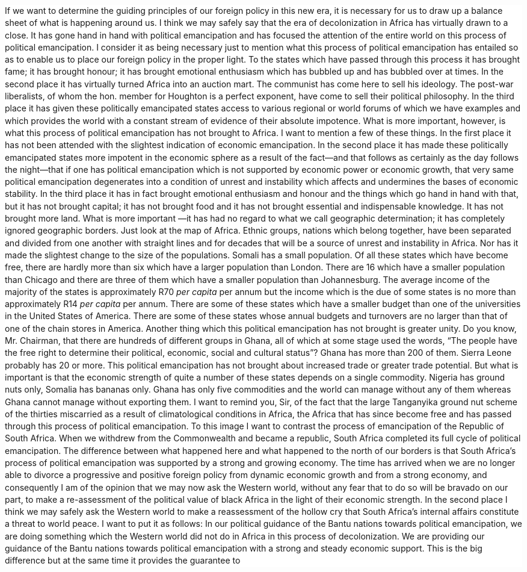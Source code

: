 <p>If we want to determine the guiding principles of our foreign policy in this new era, it is necessary for us to draw up a balance sheet of what is happening around us. I think we may safely say that the era of decolonization in Africa has virtually drawn to a close. It has gone hand in hand with political emancipation and has focused the attention of the entire world on this process of political emancipation. I consider it as being necessary just to mention what this process of political emancipation has entailed so as to enable us to place our foreign policy in the proper light. To the states which have passed through this process it has brought fame; it has brought honour; it has brought emotional enthusiasm which has bubbled up and has bubbled over at times. In the second place it has virtually turned Africa into an auction mart. The communist has come here to sell his ideology. The post-war liberalists, of whom the hon. member for Houghton is a perfect exponent, have come to sell their political philosophy. In the third place it has given these politically emancipated states access to various regional or world forums of which we have examples and which provides the world with a constant stream of evidence of their absolute impotence. What is more important, however, is what this process of political emancipation has not brought to Africa. I want to mention a few of these things. In the first place it has not been attended with the slightest indication of economic emancipation. In the second place it has made these politically emancipated states more impotent in the economic sphere as a result of the fact&#x2014;and that follows as certainly as the day follows the night&#x2014;that if one has political emancipation which is not supported by economic power or economic growth, that very same political emancipation degenerates into a condition of unrest and instability which affects and undermines the bases of economic stability. In the third place it has in fact brought emotional enthusiasm and honour and the things which go hand in hand with that, but it has not brought capital; it has not brought food and it has not brought essential and indispensable knowledge. It has not brought more land. What is more important &#x2014;it has had no regard to what we call geographic determination; it has completely ignored geographic borders. Just look at the map of Africa. Ethnic groups, nations which belong together, have been separated and divided from one another with straight lines and for decades that will be a source of unrest and instability in Africa. Nor has it made the slightest change to the size of the populations. Somali has a small population. Of all these states which have become free, there are hardly more than six which have a larger population than London. There are 16 which have a smaller population than Chicago and there are three of them which have a smaller population than Johannesburg. The average income of the majority of the states is approximately R70 <i>per capita</i> per annum but the income which is the due of some states is no more than approximately R14 <i>per capita</i> per annum. There are some of these states which have a smaller budget than one of the universities in the United States of America. There are some of these states whose annual budgets and turnovers are no larger than that of one of the chain stores in America. Another thing which this political emancipation has not brought is greater unity. Do you know, Mr. Chairman, that there are hundreds of different groups in Ghana, all of which at some stage used the words, &#x201C;The people have the free right to determine their political, economic, social and cultural status&#x201D;&#x003F; Ghana has more than 200 of them. Sierra Leone probably has 20 or more. This political emancipation has not brought about increased trade or greater trade potential. But what is important is that the economic strength of quite a number of these states depends on a single commodity. Nigeria has ground nuts only, Somalia has bananas only. Ghana has only five commodities and the world can manage without any of them whereas Ghana cannot manage without exporting them. I want to remind you, Sir, of the fact that the large Tanganyika ground nut scheme of the thirties miscarried as a result of climatological conditions in Africa, the Africa that has since become free and has passed through this process of political emancipation. To this image I want to contrast the process of emancipation of the Republic of South Africa. When we withdrew from the Commonwealth and became a republic, South Africa completed its full cycle of political emancipation. The difference between what happened here and what happened to the north of our borders is that South Africa&#x2019;s process of political emancipation was supported by a strong and growing economy. The time has arrived when we are no longer able to divorce a progressive and positive foreign policy from dynamic economic growth and from a strong economy, and consequently I am of the opinion that we may now ask the Western world, without any fear that to do so will be bravado on our part, to make a re-assessment of the political value of black Africa in the light of their economic strength. In the second place I think we may safely ask the Western world to make a reassessment of the hollow cry that South Africa&#x2019;s internal affairs constitute a threat to world peace. I want to put it as follows: In our political guidance of the Bantu nations towards political emancipation, we are doing something which the Western world did not do in Africa in this process of decolonization. We are providing our guidance of the Bantu nations towards political emancipation with a <span class="col_4555-4556" refersTo="page_0893"/>strong and steady economic support. This is the big difference but at the same time it provides the guarantee to
